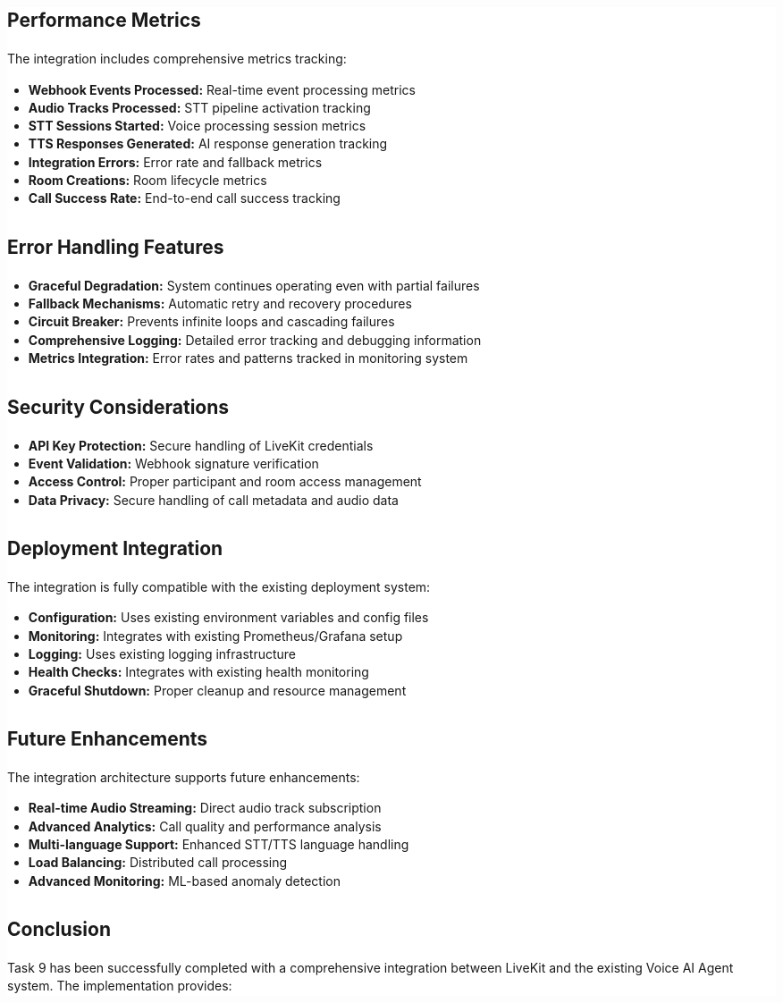 ## Performance Metrics

The integration includes comprehensive metrics tracking:

- **Webhook Events Processed:** Real-time event processing metrics
- **Audio Tracks Processed:** STT pipeline activation tracking
- **STT Sessions Started:** Voice processing session metrics
- **TTS Responses Generated:** AI response generation tracking
- **Integration Errors:** Error rate and fallback metrics
- **Room Creations:** Room lifecycle metrics
- **Call Success Rate:** End-to-end call success tracking

## Error Handling Features

- **Graceful Degradation:** System continues operating even with partial failures
- **Fallback Mechanisms:** Automatic retry and recovery procedures
- **Circuit Breaker:** Prevents infinite loops and cascading failures
- **Comprehensive Logging:** Detailed error tracking and debugging information
- **Metrics Integration:** Error rates and patterns tracked in monitoring system

## Security Considerations

- **API Key Protection:** Secure handling of LiveKit credentials
- **Event Validation:** Webhook signature verification
- **Access Control:** Proper participant and room access management
- **Data Privacy:** Secure handling of call metadata and audio data

## Deployment Integration

The integration is fully compatible with the existing deployment system:

- **Configuration:** Uses existing environment variables and config files
- **Monitoring:** Integrates with existing Prometheus/Grafana setup
- **Logging:** Uses existing logging infrastructure
- **Health Checks:** Integrates with existing health monitoring
- **Graceful Shutdown:** Proper cleanup and resource management

## Future Enhancements

The integration architecture supports future enhancements:

- **Real-time Audio Streaming:** Direct audio track subscription
- **Advanced Analytics:** Call quality and performance analysis
- **Multi-language Support:** Enhanced STT/TTS language handling
- **Load Balancing:** Distributed call processing
- **Advanced Monitoring:** ML-based anomaly detection

## Conclusion

Task 9 has been successfully completed with a comprehensive integration between LiveKit and the existing Voice AI Agent system. The implementation provides:
